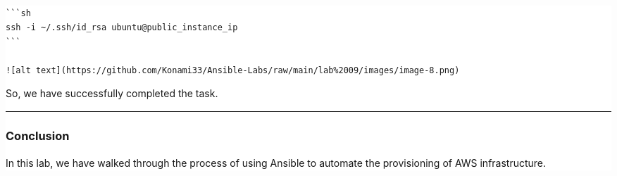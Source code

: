     ```sh
    ssh -i ~/.ssh/id_rsa ubuntu@public_instance_ip
    ```

    ![alt text](https://github.com/Konami33/Ansible-Labs/raw/main/lab%2009/images/image-8.png)

So, we have successfully completed the task.

---

### Conclusion

In this lab, we have walked through the process of using Ansible to automate the provisioning of AWS infrastructure.
